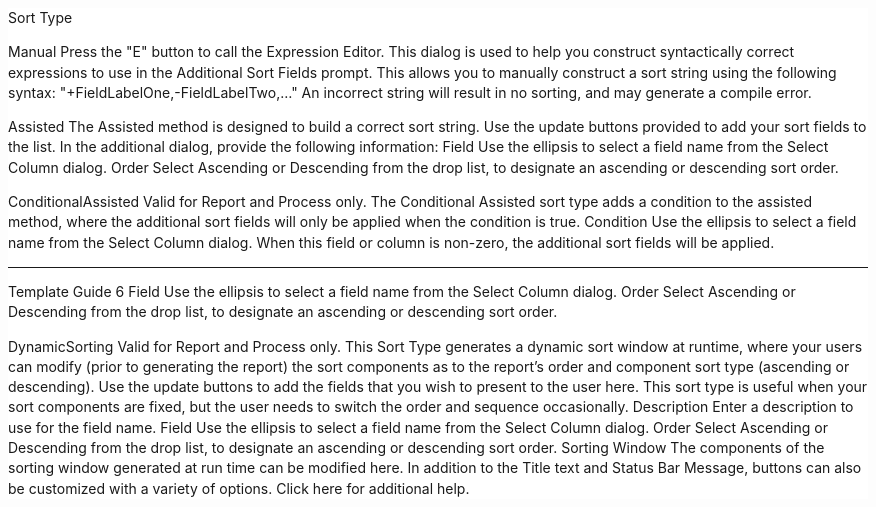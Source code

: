 Sort Type 
  
Manual 
Press the "E" button to call the Expression Editor. This dialog is used to help you construct syntactically correct 
expressions to use in the Additional Sort Fields prompt. This allows you to manually construct a sort string using the 
following syntax: 
"+FieldLabelOne,-FieldLabelTwo,…" 
An incorrect string will result in no sorting, and may generate a compile error. 
  
Assisted 
The Assisted method is designed to build a correct sort string. Use the update buttons provided to add your sort fields to 
the list. In the additional dialog, provide the following information: 
Field 
Use the ellipsis to select a field name from the Select Column dialog. 
Order 
Select Ascending or Descending from the drop list, to designate an ascending or descending sort order.  
  
ConditionalAssisted 
Valid for Report and Process only. The Conditional Assisted sort type adds a condition to the assisted method, where the 
additional sort fields will only be applied when the condition is true. 
Condition 
Use the ellipsis to select a field name from the Select Column dialog. When this field or column is non-zero, the additional 
sort fields will be applied. 


---

Template Guide 
6 
Field 
Use the ellipsis to select a field name from the Select Column dialog. 
Order 
Select Ascending or Descending from the drop list, to designate an ascending or descending sort order. 
  
DynamicSorting 
Valid for Report and Process only. This Sort Type generates a dynamic sort window at runtime, where your users can 
modify (prior to generating the report) the sort components as to the report’s order and component sort type (ascending or 
descending). Use the update buttons to add the fields that you wish to present to the user here. This sort type is useful 
when your sort components are fixed, but the user needs to switch the order and sequence occasionally. 
Description 
Enter a description to use for the field name. 
Field 
Use the ellipsis to select a field name from the Select Column dialog. 
Order 
Select Ascending or Descending from the drop list, to designate an ascending or descending sort order. 
Sorting Window 
The components of the sorting window generated at run time can be modified here. In addition to the Title text and Status 
Bar Message, buttons can also be customized with a variety of options. Click here for additional help. 
  